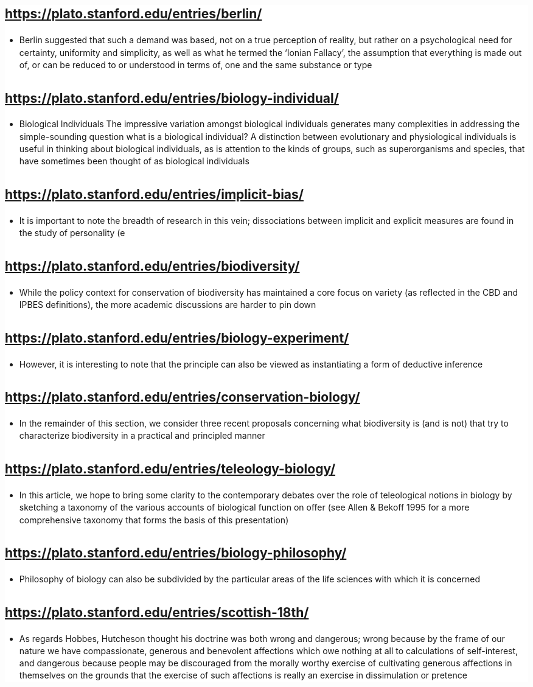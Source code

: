 ## https://plato.stanford.edu/entries/berlin/
*  Berlin suggested that such a demand was based, not on a true perception of reality, but rather on a psychological need for certainty, uniformity and simplicity, as well as what he termed the ‘Ionian Fallacy’, the assumption that everything is made out of, or can be reduced to or understood in terms of, one and the same substance or type   

## https://plato.stanford.edu/entries/biology-individual/
* Biological Individuals The impressive variation amongst biological individuals generates many complexities in addressing the simple-sounding question what is a biological individual? A distinction between evolutionary and physiological individuals is useful in thinking about biological individuals, as is attention to the kinds of groups, such as superorganisms and species, that have sometimes been thought of as biological individuals   

## https://plato.stanford.edu/entries/implicit-bias/
*  It is important to note the breadth of research in this vein; dissociations between implicit and explicit measures are found in the study of personality (e   

## https://plato.stanford.edu/entries/biodiversity/
*  While the policy context for conservation of biodiversity has maintained a core focus on variety (as reflected in the CBD and IPBES definitions), the more academic discussions are harder to pin down   

## https://plato.stanford.edu/entries/biology-experiment/
*  However, it is interesting to note that the principle can also be viewed as instantiating a form of deductive inference   

## https://plato.stanford.edu/entries/conservation-biology/
*  In the remainder of this section, we consider three recent proposals concerning what biodiversity is (and is not) that try to characterize biodiversity in a practical and principled manner   

## https://plato.stanford.edu/entries/teleology-biology/
*  In this article, we hope to bring some clarity to the contemporary debates over the role of teleological notions in biology by sketching a taxonomy of the various accounts of biological function on offer (see Allen & Bekoff 1995 for a more comprehensive taxonomy that forms the basis of this presentation)   

## https://plato.stanford.edu/entries/biology-philosophy/
*  Philosophy of biology can also be subdivided by the particular areas of the life sciences with which it is concerned   

## https://plato.stanford.edu/entries/scottish-18th/
*  As regards Hobbes, Hutcheson thought his doctrine was both wrong and dangerous; wrong because by the frame of our nature we have compassionate, generous and benevolent affections which owe nothing at all to calculations of self-interest, and dangerous because people may be discouraged from the morally worthy exercise of cultivating generous affections in themselves on the grounds that the exercise of such affections is really an exercise in dissimulation or pretence   
